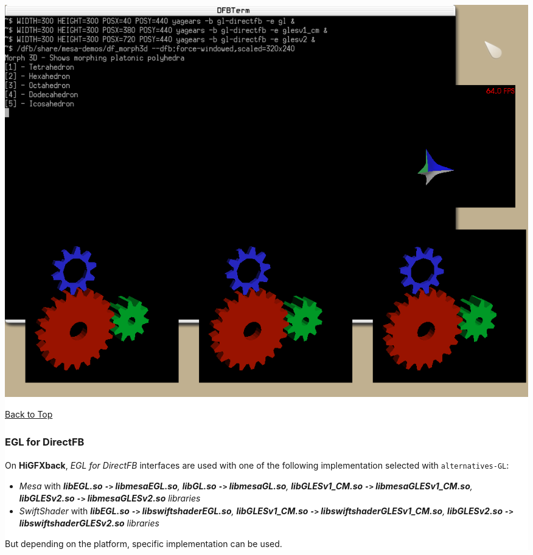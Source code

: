 ![](screenshots/directfbgl.png)

[Back to Top](#contents)

<a name="egl-for-directfb"></a>

### EGL for DirectFB

On **HiGFXback**, _EGL for DirectFB_ interfaces are used with one of the following implementation selected with `alternatives-GL`:

* _Mesa_ with _**libEGL.so `->` libmesaEGL.so**, **libGL.so `->` libmesaGL.so**, **libGLESv1_CM.so `->` libmesaGLESv1_CM.so**, **libGLESv2.so `->` libmesaGLESv2.so** libraries_
* _SwiftShader_ with _**libEGL.so `->` libswiftshaderEGL.so**, **libGLESv1_CM.so `->` libswiftshaderGLESv1_CM.so**, **libGLESv2.so `->` libswiftshaderGLESv2.so** libraries_

But depending on the platform, specific implementation can be used.
